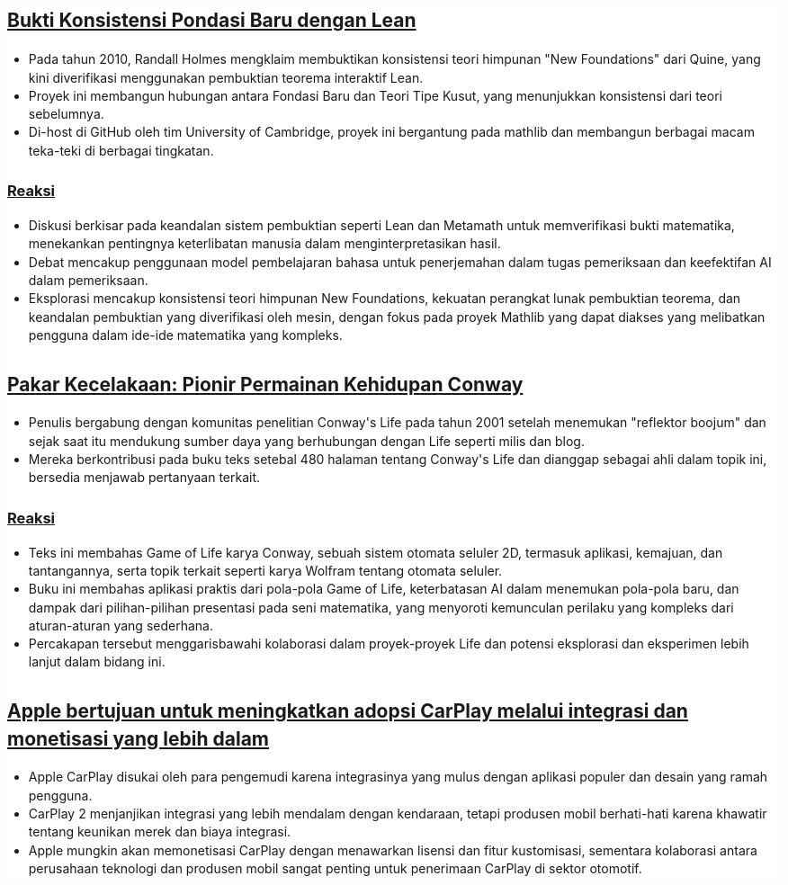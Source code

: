 ## [Bukti Konsistensi Pondasi Baru dengan Lean](https://leanprover-community.github.io/con-nf//)

- Pada tahun 2010, Randall Holmes mengklaim membuktikan konsistensi teori himpunan "New Foundations" dari Quine, yang kini diverifikasi menggunakan pembuktian teorema interaktif Lean.
- Proyek ini membangun hubungan antara Fondasi Baru dan Teori Tipe Kusut, yang menunjukkan konsistensi dari teori sebelumnya.
- Di-host di GitHub oleh tim University of Cambridge, proyek ini bergantung pada mathlib dan membangun berbagai macam teka-teki di berbagai tingkatan.

### [Reaksi](https://news.ycombinator.com/item?id=40130924)

- Diskusi berkisar pada keandalan sistem pembuktian seperti Lean dan Metamath untuk memverifikasi bukti matematika, menekankan pentingnya keterlibatan manusia dalam menginterpretasikan hasil.
- Debat mencakup penggunaan model pembelajaran bahasa untuk penerjemahan dalam tugas pemeriksaan dan keefektifan AI dalam pemeriksaan.
- Eksplorasi mencakup konsistensi teori himpunan New Foundations, kekuatan perangkat lunak pembuktian teorema, dan keandalan pembuktian yang diverifikasi oleh mesin, dengan fokus pada proyek Mathlib yang dapat diakses yang melibatkan pengguna dalam ide-ide matematika yang kompleks.

## [Pakar Kecelakaan: Pionir Permainan Kehidupan Conway](https://news.ycombinator.com/item?id=40131597)

- Penulis bergabung dengan komunitas penelitian Conway's Life pada tahun 2001 setelah menemukan "reflektor boojum" dan sejak saat itu mendukung sumber daya yang berhubungan dengan Life seperti milis dan blog.
- Mereka berkontribusi pada buku teks setebal 480 halaman tentang Conway's Life dan dianggap sebagai ahli dalam topik ini, bersedia menjawab pertanyaan terkait.

### [Reaksi](https://news.ycombinator.com/item?id=40131597)

- Teks ini membahas Game of Life karya Conway, sebuah sistem otomata seluler 2D, termasuk aplikasi, kemajuan, dan tantangannya, serta topik terkait seperti karya Wolfram tentang otomata seluler.
- Buku ini membahas aplikasi praktis dari pola-pola Game of Life, keterbatasan AI dalam menemukan pola-pola baru, dan dampak dari pilihan-pilihan presentasi pada seni matematika, yang menyoroti kemunculan perilaku yang kompleks dari aturan-aturan yang sederhana.
- Percakapan tersebut menggarisbawahi kolaborasi dalam proyek-proyek Life dan potensi eksplorasi dan eksperimen lebih lanjut dalam bidang ini.

## [Apple bertujuan untuk meningkatkan adopsi CarPlay melalui integrasi dan monetisasi yang lebih dalam](https://www.theturnsignalblog.com/apples-risky-bet-on-carplay/)

- Apple CarPlay disukai oleh para pengemudi karena integrasinya yang mulus dengan aplikasi populer dan desain yang ramah pengguna.
- CarPlay 2 menjanjikan integrasi yang lebih mendalam dengan kendaraan, tetapi produsen mobil berhati-hati karena khawatir tentang keunikan merek dan biaya integrasi.
- Apple mungkin akan memonetisasi CarPlay dengan menawarkan lisensi dan fitur kustomisasi, sementara kolaborasi antara perusahaan teknologi dan produsen mobil sangat penting untuk penerimaan CarPlay di sektor otomotif.
